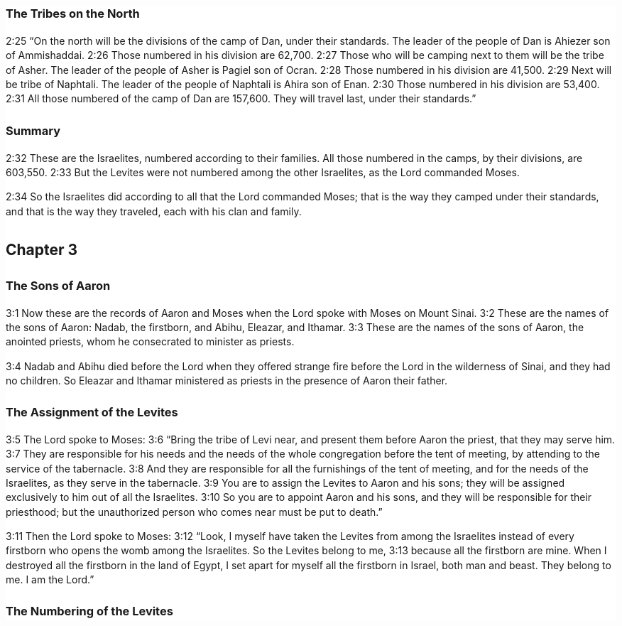 ### The Tribes on the North

<a name="2:25">2:25</a> “On the north will be the divisions of the camp of Dan, under their standards. The leader of the people of Dan is Ahiezer son of Ammishaddai. <a name="2:26">2:26</a> Those numbered in his division are 62,700. <a name="2:27">2:27</a> Those who will be camping next to them will be the tribe of Asher. The leader of the people of Asher is Pagiel son of Ocran. <a name="2:28">2:28</a> Those numbered in his division are 41,500. <a name="2:29">2:29</a> Next will be tribe of Naphtali. The leader of the people of Naphtali is Ahira son of Enan. <a name="2:30">2:30</a> Those numbered in his division are 53,400. <a name="2:31">2:31</a> All those numbered of the camp of Dan are 157,600. They will travel last, under their standards.”

### Summary

<a name="2:32">2:32</a> These are the Israelites, numbered according to their families. All those numbered in the camps, by their divisions, are 603,550. <a name="2:33">2:33</a> But the Levites were not numbered among the other Israelites, as the Lord commanded Moses.

<a name="2:34">2:34</a> So the Israelites did according to all that the Lord commanded Moses; that is the way they camped under their standards, and that is the way they traveled, each with his clan and family.

## Chapter 3

### The Sons of Aaron

<a name="3:1">3:1</a> Now these are the records of Aaron and Moses when the Lord spoke with Moses on Mount Sinai. <a name="3:2">3:2</a> These are the names of the sons of Aaron: Nadab, the firstborn, and Abihu, Eleazar, and Ithamar. <a name="3:3">3:3</a> These are the names of the sons of Aaron, the anointed priests, whom he consecrated to minister as priests.

<a name="3:4">3:4</a> Nadab and Abihu died before the Lord when they offered strange fire before the Lord in the wilderness of Sinai, and they had no children. So Eleazar and Ithamar ministered as priests in the presence of Aaron their father.

### The Assignment of the Levites

<a name="3:5">3:5</a> The Lord spoke to Moses: <a name="3:6">3:6</a> “Bring the tribe of Levi near, and present them before Aaron the priest, that they may serve him. <a name="3:7">3:7</a> They are responsible for his needs and the needs of the whole congregation before the tent of meeting, by attending to the service of the tabernacle. <a name="3:8">3:8</a> And they are responsible for all the furnishings of the tent of meeting, and for the needs of the Israelites, as they serve in the tabernacle. <a name="3:9">3:9</a> You are to assign the Levites to Aaron and his sons; they will be assigned exclusively to him out of all the Israelites. <a name="3:10">3:10</a> So you are to appoint Aaron and his sons, and they will be responsible for their priesthood; but the unauthorized person who comes near must be put to death.”

<a name="3:11">3:11</a> Then the Lord spoke to Moses: <a name="3:12">3:12</a> “Look, I myself have taken the Levites from among the Israelites instead of every firstborn who opens the womb among the Israelites. So the Levites belong to me, <a name="3:13">3:13</a> because all the firstborn are mine. When I destroyed all the firstborn in the land of Egypt, I set apart for myself all the firstborn in Israel, both man and beast. They belong to me. I am the Lord.”

### The Numbering of the Levites

